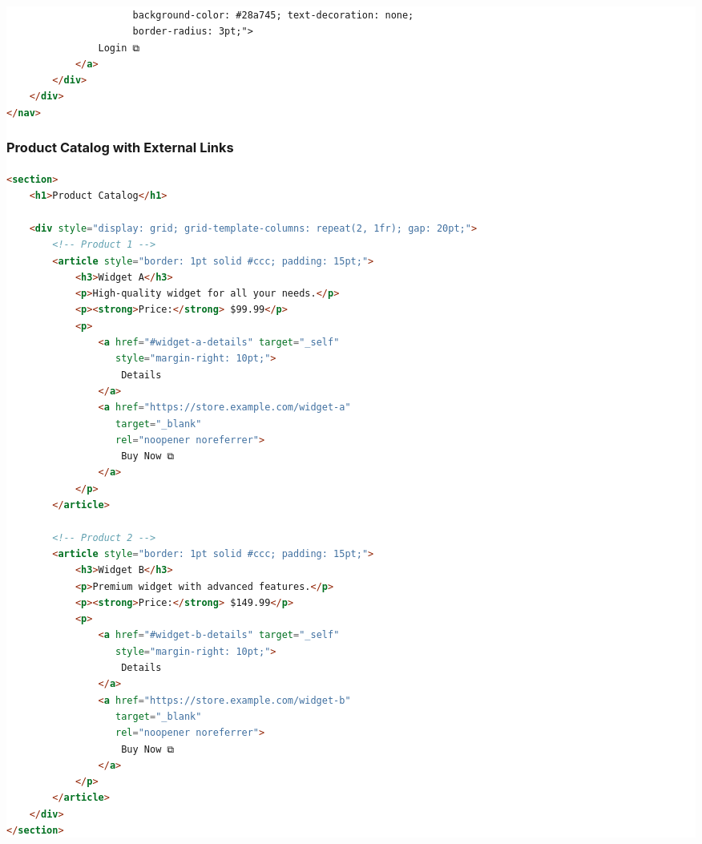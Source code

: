```html
                      background-color: #28a745; text-decoration: none;
                      border-radius: 3pt;">
                Login ⧉
            </a>
        </div>
    </div>
</nav>
```

### Product Catalog with External Links

```html
<section>
    <h1>Product Catalog</h1>

    <div style="display: grid; grid-template-columns: repeat(2, 1fr); gap: 20pt;">
        <!-- Product 1 -->
        <article style="border: 1pt solid #ccc; padding: 15pt;">
            <h3>Widget A</h3>
            <p>High-quality widget for all your needs.</p>
            <p><strong>Price:</strong> $99.99</p>
            <p>
                <a href="#widget-a-details" target="_self"
                   style="margin-right: 10pt;">
                    Details
                </a>
                <a href="https://store.example.com/widget-a"
                   target="_blank"
                   rel="noopener noreferrer">
                    Buy Now ⧉
                </a>
            </p>
        </article>

        <!-- Product 2 -->
        <article style="border: 1pt solid #ccc; padding: 15pt;">
            <h3>Widget B</h3>
            <p>Premium widget with advanced features.</p>
            <p><strong>Price:</strong> $149.99</p>
            <p>
                <a href="#widget-b-details" target="_self"
                   style="margin-right: 10pt;">
                    Details
                </a>
                <a href="https://store.example.com/widget-b"
                   target="_blank"
                   rel="noopener noreferrer">
                    Buy Now ⧉
                </a>
            </p>
        </article>
    </div>
</section>
```
